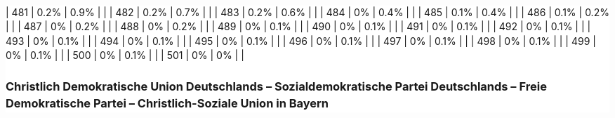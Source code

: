 | 481 | 0.2% | 0.9% |  |
| 482 | 0.2% | 0.7% |  |
| 483 | 0.2% | 0.6% |  |
| 484 | 0% | 0.4% |  |
| 485 | 0.1% | 0.4% |  |
| 486 | 0.1% | 0.2% |  |
| 487 | 0% | 0.2% |  |
| 488 | 0% | 0.2% |  |
| 489 | 0% | 0.1% |  |
| 490 | 0% | 0.1% |  |
| 491 | 0% | 0.1% |  |
| 492 | 0% | 0.1% |  |
| 493 | 0% | 0.1% |  |
| 494 | 0% | 0.1% |  |
| 495 | 0% | 0.1% |  |
| 496 | 0% | 0.1% |  |
| 497 | 0% | 0.1% |  |
| 498 | 0% | 0.1% |  |
| 499 | 0% | 0.1% |  |
| 500 | 0% | 0.1% |  |
| 501 | 0% | 0% |  |

### Christlich Demokratische Union Deutschlands – Sozialdemokratische Partei Deutschlands – Freie Demokratische Partei – Christlich-Soziale Union in Bayern
